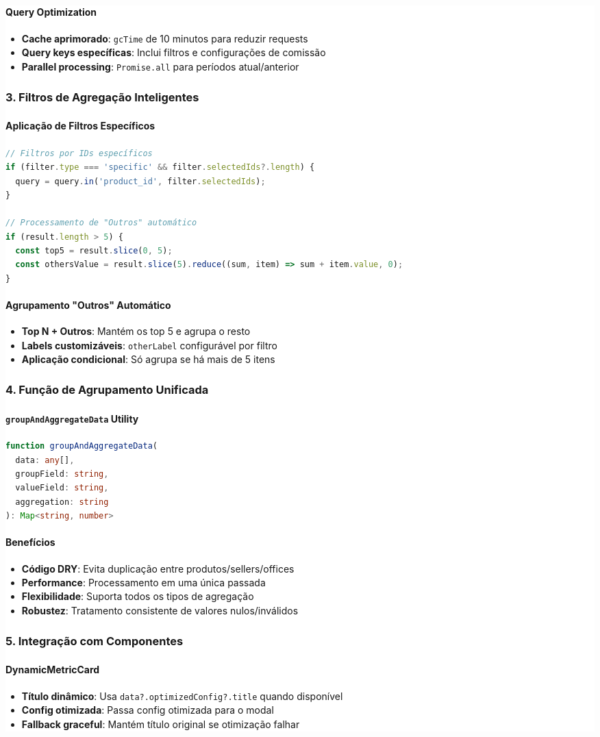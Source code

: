 #### Query Optimization
- **Cache aprimorado**: `gcTime` de 10 minutos para reduzir requests
- **Query keys específicas**: Inclui filtros e configurações de comissão
- **Parallel processing**: `Promise.all` para períodos atual/anterior

### 3. Filtros de Agregação Inteligentes

#### Aplicação de Filtros Específicos
```typescript
// Filtros por IDs específicos
if (filter.type === 'specific' && filter.selectedIds?.length) {
  query = query.in('product_id', filter.selectedIds);
}

// Processamento de "Outros" automático
if (result.length > 5) {
  const top5 = result.slice(0, 5);
  const othersValue = result.slice(5).reduce((sum, item) => sum + item.value, 0);
}
```

#### Agrupamento "Outros" Automático
- **Top N + Outros**: Mantém os top 5 e agrupa o resto
- **Labels customizáveis**: `otherLabel` configurável por filtro
- **Aplicação condicional**: Só agrupa se há mais de 5 itens

### 4. Função de Agrupamento Unificada

#### `groupAndAggregateData` Utility
```typescript
function groupAndAggregateData(
  data: any[], 
  groupField: string, 
  valueField: string, 
  aggregation: string
): Map<string, number>
```

#### Benefícios
- **Código DRY**: Evita duplicação entre produtos/sellers/offices
- **Performance**: Processamento em uma única passada
- **Flexibilidade**: Suporta todos os tipos de agregação
- **Robustez**: Tratamento consistente de valores nulos/inválidos

### 5. Integração com Componentes

#### DynamicMetricCard
- **Título dinâmico**: Usa `data?.optimizedConfig?.title` quando disponível
- **Config otimizada**: Passa config otimizada para o modal
- **Fallback graceful**: Mantém título original se otimização falhar
